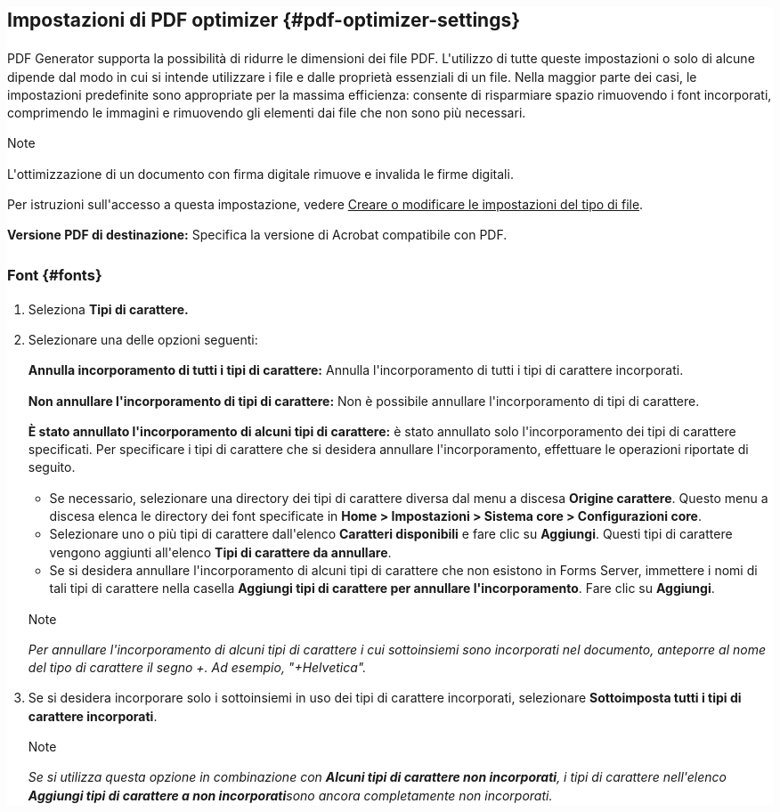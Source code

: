 ## Impostazioni di PDF optimizer {#pdf-optimizer-settings}

PDF Generator supporta la possibilità di ridurre le dimensioni dei file PDF. L&#39;utilizzo di tutte queste impostazioni o solo di alcune dipende dal modo in cui si intende utilizzare i file e dalle proprietà essenziali di un file. Nella maggior parte dei casi, le impostazioni predefinite sono appropriate per la massima efficienza: consente di risparmiare spazio rimuovendo i font incorporati, comprimendo le immagini e rimuovendo gli elementi dai file che non sono più necessari.

>[!NOTE]
>
>L&#39;ottimizzazione di un documento con firma digitale rimuove e invalida le firme digitali.

Per istruzioni sull&#39;accesso a questa impostazione, vedere [Creare o modificare le impostazioni del tipo di file](configuring-file-type-settings.md#create-or-edit-file-type-settings).

**Versione PDF di destinazione:** Specifica la versione di Acrobat compatibile con PDF.

### Font {#fonts}

1. Seleziona **Tipi di carattere.**
1. Selezionare una delle opzioni seguenti:

   **Annulla incorporamento di tutti i tipi di carattere:** Annulla l&#39;incorporamento di tutti i tipi di carattere incorporati.

   **Non annullare l&#39;incorporamento di tipi di carattere:** Non è possibile annullare l&#39;incorporamento di tipi di carattere.

   **È stato annullato l&#39;incorporamento di alcuni tipi di carattere:** è stato annullato solo l&#39;incorporamento dei tipi di carattere specificati. Per specificare i tipi di carattere che si desidera annullare l&#39;incorporamento, effettuare le operazioni riportate di seguito.

   * Se necessario, selezionare una directory dei tipi di carattere diversa dal menu a discesa **Origine carattere**. Questo menu a discesa elenca le directory dei font specificate in **Home > Impostazioni > Sistema core > Configurazioni core**.
   * Selezionare uno o più tipi di carattere dall&#39;elenco **Caratteri disponibili** e fare clic su **Aggiungi**. Questi tipi di carattere vengono aggiunti all&#39;elenco **Tipi di carattere da annullare**.
   * Se si desidera annullare l&#39;incorporamento di alcuni tipi di carattere che non esistono in Forms Server, immettere i nomi di tali tipi di carattere nella casella **Aggiungi tipi di carattere per annullare l&#39;incorporamento**. Fare clic su **Aggiungi**.

   >[!NOTE]
   >
   >*Per annullare l&#39;incorporamento di alcuni tipi di carattere i cui sottoinsiemi sono incorporati nel documento, anteporre al nome del tipo di carattere il segno +. Ad esempio, &quot;+Helvetica&quot;.*

1. Se si desidera incorporare solo i sottoinsiemi in uso dei tipi di carattere incorporati, selezionare **Sottoimposta tutti i tipi di carattere incorporati**.

   >[!NOTE]
   >
   >*Se si utilizza questa opzione in combinazione con **Alcuni tipi di carattere non incorporati**, i tipi di carattere nell&#39;elenco **Aggiungi tipi di carattere a non incorporati**sono ancora completamente non incorporati.*
